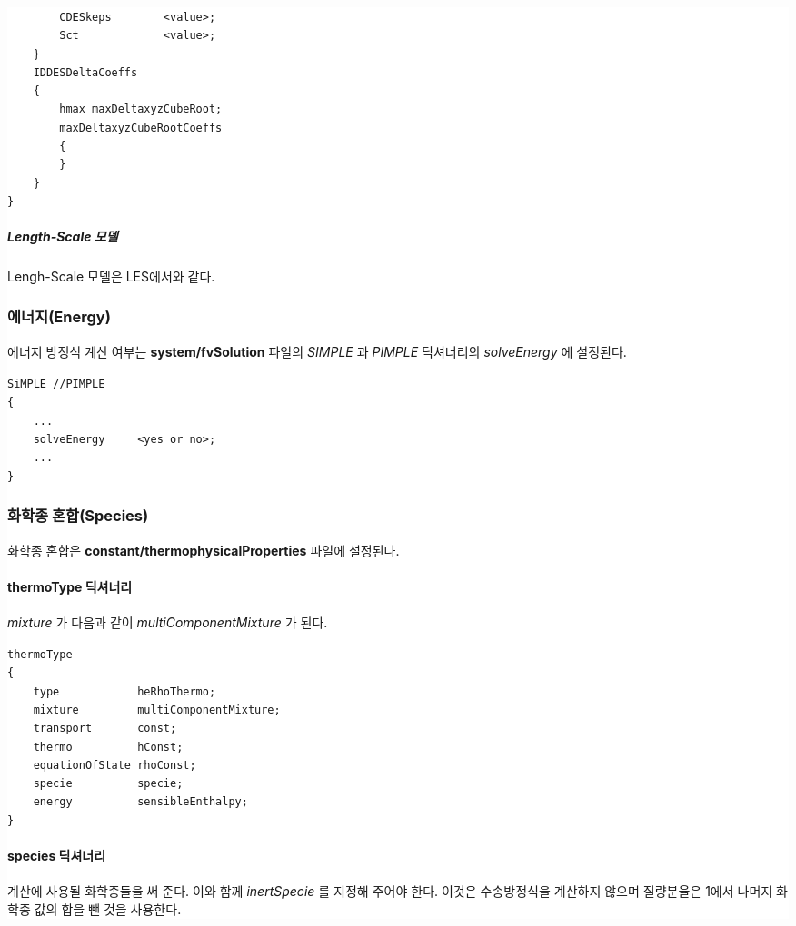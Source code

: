 ```
        CDESkeps        <value>;
        Sct             <value>;
    }
    IDDESDeltaCoeffs
    {
        hmax maxDeltaxyzCubeRoot;
        maxDeltaxyzCubeRootCoeffs
        {
        }
    }
}
```
##### Length-Scale 모델

Lengh-Scale 모델은 LES에서와 같다.

### 에너지(Energy)

에너지 방정식 계산 여부는 **system/fvSolution** 파일의 _SIMPLE_ 과 _PIMPLE_ 딕셔너리의 _solveEnergy_ 에 설정된다.

```
SiMPLE //PIMPLE
{
    ...
    solveEnergy     <yes or no>;
    ...
}
```

### 화학종 혼합(Species)

화학종 혼합은 **constant/thermophysicalProperties** 파일에 설정된다.

#### thermoType 딕셔너리

_mixture_ 가 다음과 같이 _multiComponentMixture_ 가 된다.

```
thermoType
{
    type            heRhoThermo;
    mixture         multiComponentMixture;
    transport       const;
    thermo          hConst; 
    equationOfState rhoConst; 
    specie          specie;
    energy          sensibleEnthalpy;
}
```

#### species 딕셔너리

계산에 사용될 화학종들을 써 준다. 이와 함께 _inertSpecie_ 를 지정해 주어야 한다. 이것은 수송방정식을 계산하지 않으며 질량분율은 1에서 나머지 화학종 값의 합을 뺀 것을 사용한다. 

